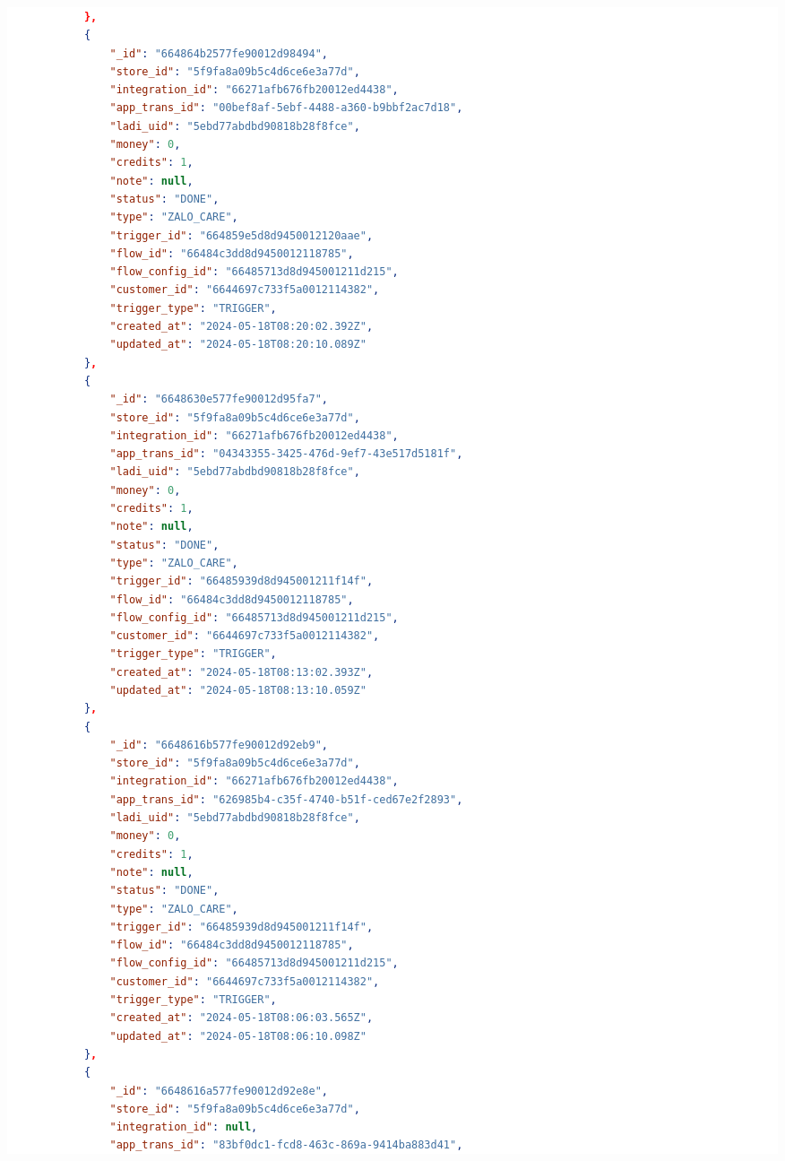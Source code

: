 ```json
            },
            {
                "_id": "664864b2577fe90012d98494",
                "store_id": "5f9fa8a09b5c4d6ce6e3a77d",
                "integration_id": "66271afb676fb20012ed4438",
                "app_trans_id": "00bef8af-5ebf-4488-a360-b9bbf2ac7d18",
                "ladi_uid": "5ebd77abdbd90818b28f8fce",
                "money": 0,
                "credits": 1,
                "note": null,
                "status": "DONE",
                "type": "ZALO_CARE",
                "trigger_id": "664859e5d8d9450012120aae",
                "flow_id": "66484c3dd8d9450012118785",
                "flow_config_id": "66485713d8d945001211d215",
                "customer_id": "6644697c733f5a0012114382",
                "trigger_type": "TRIGGER",
                "created_at": "2024-05-18T08:20:02.392Z",
                "updated_at": "2024-05-18T08:20:10.089Z"
            },
            {
                "_id": "6648630e577fe90012d95fa7",
                "store_id": "5f9fa8a09b5c4d6ce6e3a77d",
                "integration_id": "66271afb676fb20012ed4438",
                "app_trans_id": "04343355-3425-476d-9ef7-43e517d5181f",
                "ladi_uid": "5ebd77abdbd90818b28f8fce",
                "money": 0,
                "credits": 1,
                "note": null,
                "status": "DONE",
                "type": "ZALO_CARE",
                "trigger_id": "66485939d8d945001211f14f",
                "flow_id": "66484c3dd8d9450012118785",
                "flow_config_id": "66485713d8d945001211d215",
                "customer_id": "6644697c733f5a0012114382",
                "trigger_type": "TRIGGER",
                "created_at": "2024-05-18T08:13:02.393Z",
                "updated_at": "2024-05-18T08:13:10.059Z"
            },
            {
                "_id": "6648616b577fe90012d92eb9",
                "store_id": "5f9fa8a09b5c4d6ce6e3a77d",
                "integration_id": "66271afb676fb20012ed4438",
                "app_trans_id": "626985b4-c35f-4740-b51f-ced67e2f2893",
                "ladi_uid": "5ebd77abdbd90818b28f8fce",
                "money": 0,
                "credits": 1,
                "note": null,
                "status": "DONE",
                "type": "ZALO_CARE",
                "trigger_id": "66485939d8d945001211f14f",
                "flow_id": "66484c3dd8d9450012118785",
                "flow_config_id": "66485713d8d945001211d215",
                "customer_id": "6644697c733f5a0012114382",
                "trigger_type": "TRIGGER",
                "created_at": "2024-05-18T08:06:03.565Z",
                "updated_at": "2024-05-18T08:06:10.098Z"
            },
            {
                "_id": "6648616a577fe90012d92e8e",
                "store_id": "5f9fa8a09b5c4d6ce6e3a77d",
                "integration_id": null,
                "app_trans_id": "83bf0dc1-fcd8-463c-869a-9414ba883d41",
```